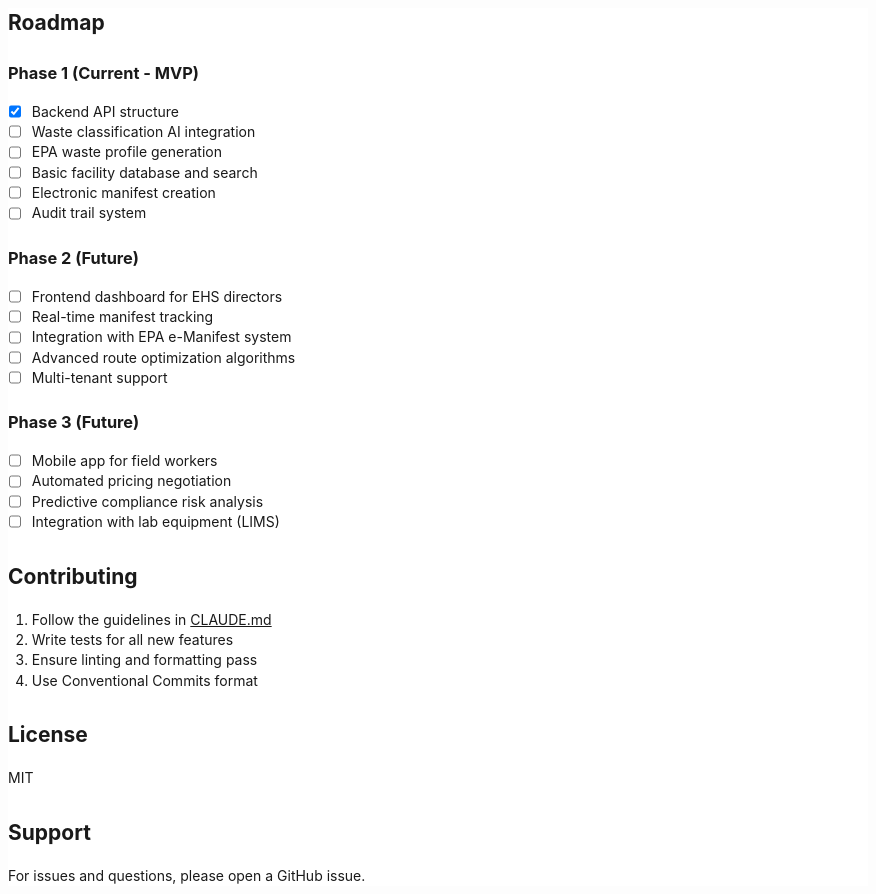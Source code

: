 ## Roadmap

### Phase 1 (Current - MVP)

- [x] Backend API structure
- [ ] Waste classification AI integration
- [ ] EPA waste profile generation
- [ ] Basic facility database and search
- [ ] Electronic manifest creation
- [ ] Audit trail system

### Phase 2 (Future)

- [ ] Frontend dashboard for EHS directors
- [ ] Real-time manifest tracking
- [ ] Integration with EPA e-Manifest system
- [ ] Advanced route optimization algorithms
- [ ] Multi-tenant support

### Phase 3 (Future)

- [ ] Mobile app for field workers
- [ ] Automated pricing negotiation
- [ ] Predictive compliance risk analysis
- [ ] Integration with lab equipment (LIMS)

## Contributing

1. Follow the guidelines in [CLAUDE.md](./CLAUDE.md)
2. Write tests for all new features
3. Ensure linting and formatting pass
4. Use Conventional Commits format

## License

MIT

## Support

For issues and questions, please open a GitHub issue.
